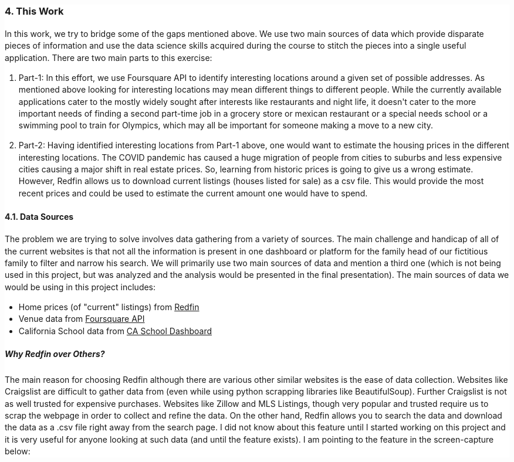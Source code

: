 ### 4. This Work<a name="this-work"></a>

In this work, we try to bridge some of the gaps mentioned above. We use two main sources of data which provide disparate pieces of information and use the data science skills acquired during the course to stitch the pieces into a single useful application. There are two main parts to this exercise:

1. Part-1: In this effort, we use Foursquare API to identify interesting locations around a given set of possible addresses. As mentioned above looking for interesting locations may mean different things to different people. While the currently available applications cater to the mostly widely sought after interests like restaurants and night life, it doesn't cater to the more important needs of finding a second part-time job in a grocery store or mexican restaurant or a special needs school or a swimming pool to train for Olympics, which may all be important for someone making a move to a new city.

2. Part-2: Having identified interesting locations from Part-1 above, one would want to estimate the housing prices in the different interesting locations. The COVID pandemic has caused a huge migration of people from cities to suburbs and less expensive cities causing a major shift in real estate prices. So, learning from historic prices is going to give us a wrong estimate. However, Redfin allows us to download current listings (houses listed for sale) as a csv file. This would provide the most recent prices and could be used to estimate the current amount one would have to spend.

#### 4.1. Data Sources<a name="data-sources"></a>

The problem we are trying to solve involves data gathering from a variety of sources. The main challenge and handicap of all of the current websites is that not all the information is present in one dashboard or platform for the family head of our fictitious family to filter and narrow his search. We will primarily use two main sources of data and mention a third one (which is not being used in this project, but was analyzed and the analysis would be presented in the final presentation). The main sources of data we would be using in this project includes:

  * Home prices (of "current" listings) from [Redfin](https://www.redfin.com/)
  * Venue data from [Foursquare API](https://developer.foursquare.com/docs/api-reference/venues/categories/)
  * California School data from [CA School Dashboard](https://www.cde.ca.gov/ta/ac/cm/#)
  
##### Why Redfin over Others?<a name="why-redfin"></a>

The main reason for choosing Redfin although there are various other similar websites is the ease of data collection. Websites like Craigslist are difficult to gather data from (even while using python scrapping libraries like BeautifulSoup). Further Craigslist is not as well trusted for expensive purchases. Websites like Zillow and MLS Listings, though very popular and trusted require us to scrap the webpage in order to collect and refine the data. On the other hand, Redfin allows you to search the data and download the data as a .csv file right away from the search page. I did not know about this feature until I started working on this project and it is very useful for anyone looking at such data (and until the feature exists). I am pointing to the feature in the screen-capture below: <br>
